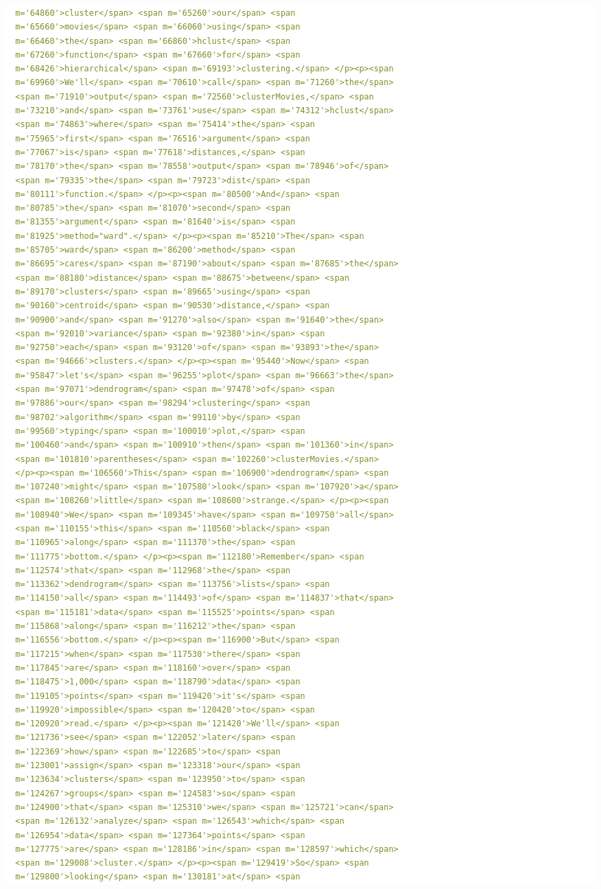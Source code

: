 ```yaml
  m='64860'>cluster</span> <span m='65260'>our</span> <span
  m='65660'>movies</span> <span m='66060'>using</span> <span
  m='66460'>the</span> <span m='66860'>hclust</span> <span
  m='67260'>function</span> <span m='67660'>for</span> <span
  m='68426'>hierarchical</span> <span m='69193'>clustering.</span> </p><p><span
  m='69960'>We'll</span> <span m='70610'>call</span> <span m='71260'>the</span>
  <span m='71910'>output</span> <span m='72560'>clusterMovies,</span> <span
  m='73210'>and</span> <span m='73761'>use</span> <span m='74312'>hclust</span>
  <span m='74863'>where</span> <span m='75414'>the</span> <span
  m='75965'>first</span> <span m='76516'>argument</span> <span
  m='77067'>is</span> <span m='77618'>distances,</span> <span
  m='78170'>the</span> <span m='78558'>output</span> <span m='78946'>of</span>
  <span m='79335'>the</span> <span m='79723'>dist</span> <span
  m='80111'>function.</span> </p><p><span m='80500'>And</span> <span
  m='80785'>the</span> <span m='81070'>second</span> <span
  m='81355'>argument</span> <span m='81640'>is</span> <span
  m='81925'>method="ward".</span> </p><p><span m='85210'>The</span> <span
  m='85705'>ward</span> <span m='86200'>method</span> <span
  m='86695'>cares</span> <span m='87190'>about</span> <span m='87685'>the</span>
  <span m='88180'>distance</span> <span m='88675'>between</span> <span
  m='89170'>clusters</span> <span m='89665'>using</span> <span
  m='90160'>centroid</span> <span m='90530'>distance,</span> <span
  m='90900'>and</span> <span m='91270'>also</span> <span m='91640'>the</span>
  <span m='92010'>variance</span> <span m='92380'>in</span> <span
  m='92750'>each</span> <span m='93120'>of</span> <span m='93893'>the</span>
  <span m='94666'>clusters.</span> </p><p><span m='95440'>Now</span> <span
  m='95847'>let's</span> <span m='96255'>plot</span> <span m='96663'>the</span>
  <span m='97071'>dendrogram</span> <span m='97478'>of</span> <span
  m='97886'>our</span> <span m='98294'>clustering</span> <span
  m='98702'>algorithm</span> <span m='99110'>by</span> <span
  m='99560'>typing</span> <span m='100010'>plot,</span> <span
  m='100460'>and</span> <span m='100910'>then</span> <span m='101360'>in</span>
  <span m='101810'>parentheses</span> <span m='102260'>clusterMovies.</span>
  </p><p><span m='106560'>This</span> <span m='106900'>dendrogram</span> <span
  m='107240'>might</span> <span m='107580'>look</span> <span m='107920'>a</span>
  <span m='108260'>little</span> <span m='108600'>strange.</span> </p><p><span
  m='108940'>We</span> <span m='109345'>have</span> <span m='109750'>all</span>
  <span m='110155'>this</span> <span m='110560'>black</span> <span
  m='110965'>along</span> <span m='111370'>the</span> <span
  m='111775'>bottom.</span> </p><p><span m='112180'>Remember</span> <span
  m='112574'>that</span> <span m='112968'>the</span> <span
  m='113362'>dendrogram</span> <span m='113756'>lists</span> <span
  m='114150'>all</span> <span m='114493'>of</span> <span m='114837'>that</span>
  <span m='115181'>data</span> <span m='115525'>points</span> <span
  m='115868'>along</span> <span m='116212'>the</span> <span
  m='116556'>bottom.</span> </p><p><span m='116900'>But</span> <span
  m='117215'>when</span> <span m='117530'>there</span> <span
  m='117845'>are</span> <span m='118160'>over</span> <span
  m='118475'>1,000</span> <span m='118790'>data</span> <span
  m='119105'>points</span> <span m='119420'>it's</span> <span
  m='119920'>impossible</span> <span m='120420'>to</span> <span
  m='120920'>read.</span> </p><p><span m='121420'>We'll</span> <span
  m='121736'>see</span> <span m='122052'>later</span> <span
  m='122369'>how</span> <span m='122685'>to</span> <span
  m='123001'>assign</span> <span m='123318'>our</span> <span
  m='123634'>clusters</span> <span m='123950'>to</span> <span
  m='124267'>groups</span> <span m='124583'>so</span> <span
  m='124900'>that</span> <span m='125310'>we</span> <span m='125721'>can</span>
  <span m='126132'>analyze</span> <span m='126543'>which</span> <span
  m='126954'>data</span> <span m='127364'>points</span> <span
  m='127775'>are</span> <span m='128186'>in</span> <span m='128597'>which</span>
  <span m='129008'>cluster.</span> </p><p><span m='129419'>So</span> <span
  m='129800'>looking</span> <span m='130181'>at</span> <span
```